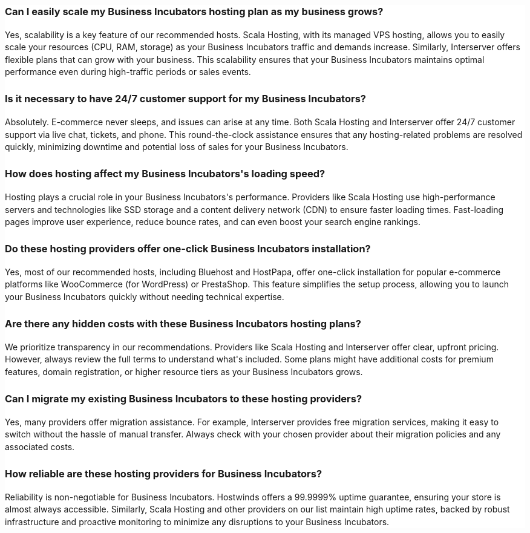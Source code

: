 ### Can I easily scale my Business Incubators hosting plan as my business grows? 
Yes, scalability is a key feature of our recommended hosts. Scala Hosting, with its managed VPS hosting, allows you to easily scale your resources (CPU, RAM, storage) as your Business Incubators traffic and demands increase. Similarly, Interserver offers flexible plans that can grow with your business. This scalability ensures that your Business Incubators maintains optimal performance even during high-traffic periods or sales events.

### Is it necessary to have 24/7 customer support for my Business Incubators? 
Absolutely. E-commerce never sleeps, and issues can arise at any time. Both Scala Hosting and Interserver offer 24/7 customer support via live chat, tickets, and phone. This round-the-clock assistance ensures that any hosting-related problems are resolved quickly, minimizing downtime and potential loss of sales for your Business Incubators.

### How does hosting affect my Business Incubators's loading speed? 
Hosting plays a crucial role in your Business Incubators's performance. Providers like Scala Hosting use high-performance servers and technologies like SSD storage and a content delivery network (CDN) to ensure faster loading times. Fast-loading pages improve user experience, reduce bounce rates, and can even boost your search engine rankings.

### Do these hosting providers offer one-click Business Incubators installation? 
Yes, most of our recommended hosts, including Bluehost and HostPapa, offer one-click installation for popular e-commerce platforms like WooCommerce (for WordPress) or PrestaShop. This feature simplifies the setup process, allowing you to launch your Business Incubators quickly without needing technical expertise.

### Are there any hidden costs with these Business Incubators hosting plans? 
We prioritize transparency in our recommendations. Providers like Scala Hosting and Interserver offer clear, upfront pricing. However, always review the full terms to understand what's included. Some plans might have additional costs for premium features, domain registration, or higher resource tiers as your Business Incubators grows.

### Can I migrate my existing Business Incubators to these hosting providers? 
Yes, many providers offer migration assistance. For example, Interserver provides free migration services, making it easy to switch without the hassle of manual transfer. Always check with your chosen provider about their migration policies and any associated costs.

### How reliable are these hosting providers for Business Incubators? 
Reliability is non-negotiable for Business Incubators. Hostwinds offers a 99.9999% uptime guarantee, ensuring your store is almost always accessible. Similarly, Scala Hosting and other providers on our list maintain high uptime rates, backed by robust infrastructure and proactive monitoring to minimize any disruptions to your Business Incubators.
